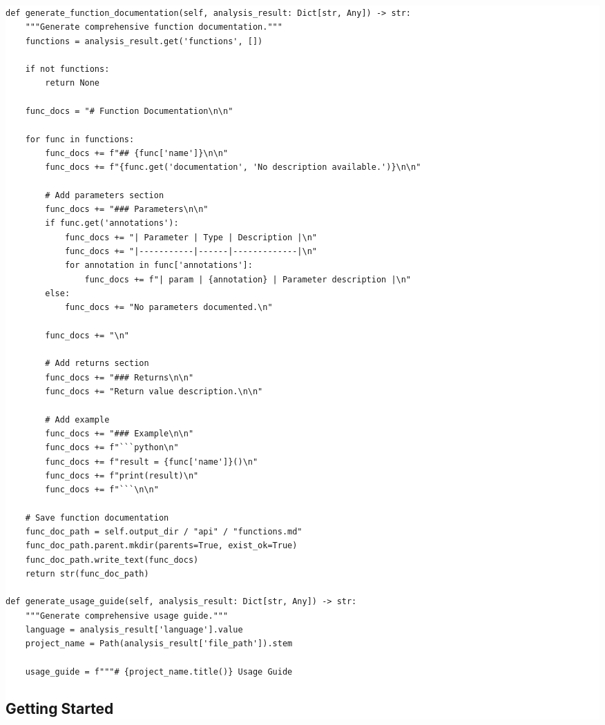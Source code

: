     def generate_function_documentation(self, analysis_result: Dict[str, Any]) -> str:
        """Generate comprehensive function documentation."""
        functions = analysis_result.get('functions', [])

        if not functions:
            return None

        func_docs = "# Function Documentation\n\n"

        for func in functions:
            func_docs += f"## {func['name']}\n\n"
            func_docs += f"{func.get('documentation', 'No description available.')}\n\n"

            # Add parameters section
            func_docs += "### Parameters\n\n"
            if func.get('annotations'):
                func_docs += "| Parameter | Type | Description |\n"
                func_docs += "|-----------|------|-------------|\n"
                for annotation in func['annotations']:
                    func_docs += f"| param | {annotation} | Parameter description |\n"
            else:
                func_docs += "No parameters documented.\n"

            func_docs += "\n"

            # Add returns section
            func_docs += "### Returns\n\n"
            func_docs += "Return value description.\n\n"

            # Add example
            func_docs += "### Example\n\n"
            func_docs += f"```python\n"
            func_docs += f"result = {func['name']}()\n"
            func_docs += f"print(result)\n"
            func_docs += f"```\n\n"

        # Save function documentation
        func_doc_path = self.output_dir / "api" / "functions.md"
        func_doc_path.parent.mkdir(parents=True, exist_ok=True)
        func_doc_path.write_text(func_docs)
        return str(func_doc_path)

    def generate_usage_guide(self, analysis_result: Dict[str, Any]) -> str:
        """Generate comprehensive usage guide."""
        language = analysis_result['language'].value
        project_name = Path(analysis_result['file_path']).stem

        usage_guide = f"""# {project_name.title()} Usage Guide

## Getting Started
